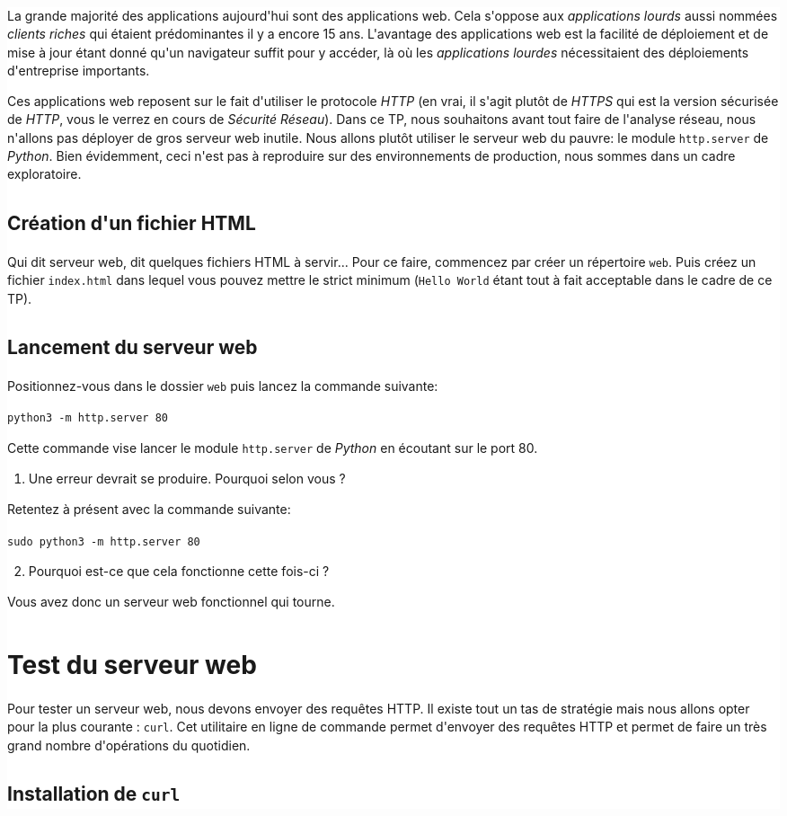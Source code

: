 La grande majorité des applications aujourd'hui sont des applications web. Cela s'oppose aux _applications lourds_
aussi nommées _clients riches_ qui étaient prédominantes il y a encore 15 ans. L'avantage des applications web
est la facilité de déploiement et de mise à jour étant donné qu'un navigateur suffit pour y accéder, là où les
_applications lourdes_ nécessitaient des déploiements d'entreprise importants.

Ces applications web reposent sur le fait d'utiliser le protocole _HTTP_ (en vrai, il s'agit plutôt de _HTTPS_ qui
est la version sécurisée de _HTTP_, vous le verrez en cours de _Sécurité Réseau_). Dans ce TP, nous souhaitons
avant tout faire de l'analyse réseau, nous n'allons pas déployer de gros serveur web inutile. Nous allons plutôt
utiliser le serveur web du pauvre: le module `http.server` de _Python_. Bien évidemment, ceci n'est pas à
reproduire sur des environnements de production, nous sommes dans un cadre exploratoire.

## Création d'un fichier HTML

Qui dit serveur web, dit quelques fichiers HTML à servir... Pour ce faire, commencez par créer un répertoire `web`.
Puis créez un fichier `index.html` dans lequel vous pouvez mettre le strict minimum (`Hello World` étant tout à
fait acceptable dans le cadre de ce TP).

## Lancement du serveur web

Positionnez-vous dans le dossier `web` puis lancez la commande suivante:
```
python3 -m http.server 80
```

Cette commande vise lancer le module `http.server` de _Python_ en écoutant sur le port 80.

1. Une erreur devrait se produire. Pourquoi selon vous ?

Retentez à présent avec la commande suivante:
```
sudo python3 -m http.server 80
```

2. Pourquoi est-ce que cela fonctionne cette fois-ci ?

Vous avez donc un serveur web fonctionnel qui tourne.

Test du serveur web
===================

Pour tester un serveur web, nous devons envoyer des requêtes HTTP. Il existe tout un tas de stratégie mais nous
allons opter pour la plus courante : `curl`. Cet utilitaire en ligne de commande permet d'envoyer des requêtes HTTP
et permet de faire un très grand nombre d'opérations du quotidien.

## Installation de `curl`
